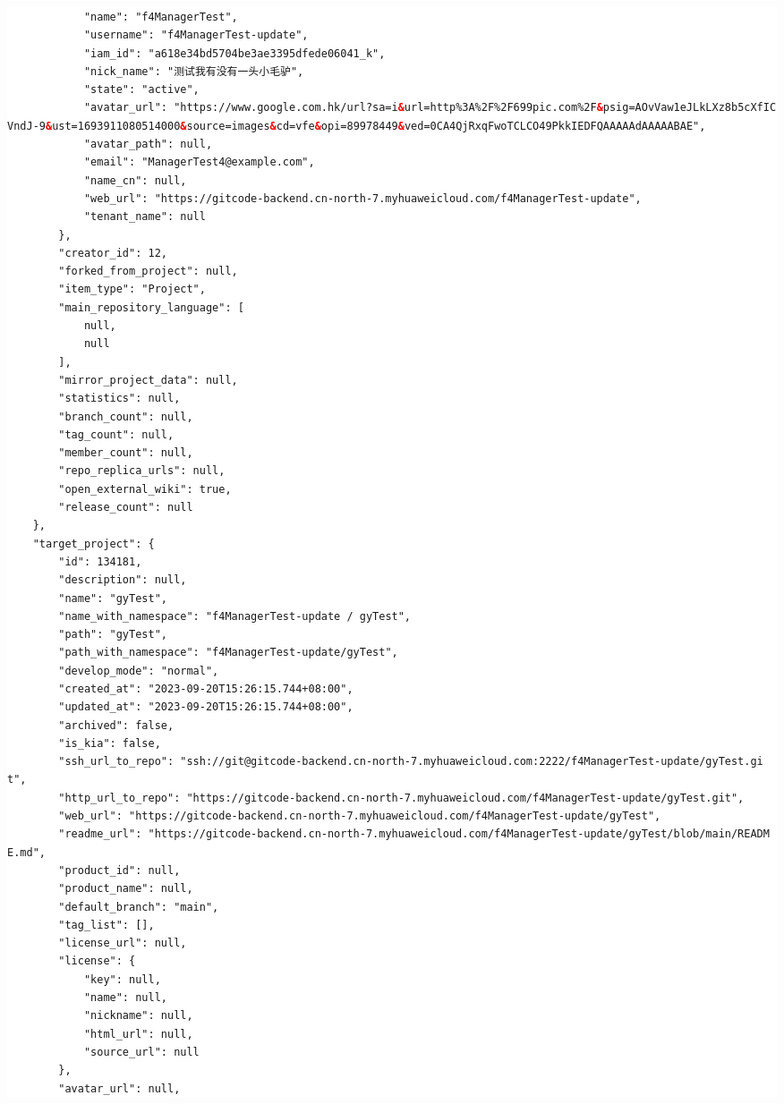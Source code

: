 ```xml
            "name": "f4ManagerTest",
            "username": "f4ManagerTest-update",
            "iam_id": "a618e34bd5704be3ae3395dfede06041_k",
            "nick_name": "测试我有没有一头小毛驴",
            "state": "active",
            "avatar_url": "https://www.google.com.hk/url?sa=i&url=http%3A%2F%2F699pic.com%2F&psig=AOvVaw1eJLkLXz8b5cXfICVndJ-9&ust=1693911080514000&source=images&cd=vfe&opi=89978449&ved=0CA4QjRxqFwoTCLCO49PkkIEDFQAAAAAdAAAAABAE",
            "avatar_path": null,
            "email": "ManagerTest4@example.com",
            "name_cn": null,
            "web_url": "https://gitcode-backend.cn-north-7.myhuaweicloud.com/f4ManagerTest-update",
            "tenant_name": null
        },
        "creator_id": 12,
        "forked_from_project": null,
        "item_type": "Project",
        "main_repository_language": [
            null,
            null
        ],
        "mirror_project_data": null,
        "statistics": null,
        "branch_count": null,
        "tag_count": null,
        "member_count": null,
        "repo_replica_urls": null,
        "open_external_wiki": true,
        "release_count": null
    },
    "target_project": {
        "id": 134181,
        "description": null,
        "name": "gyTest",
        "name_with_namespace": "f4ManagerTest-update / gyTest",
        "path": "gyTest",
        "path_with_namespace": "f4ManagerTest-update/gyTest",
        "develop_mode": "normal",
        "created_at": "2023-09-20T15:26:15.744+08:00",
        "updated_at": "2023-09-20T15:26:15.744+08:00",
        "archived": false,
        "is_kia": false,
        "ssh_url_to_repo": "ssh://git@gitcode-backend.cn-north-7.myhuaweicloud.com:2222/f4ManagerTest-update/gyTest.git",
        "http_url_to_repo": "https://gitcode-backend.cn-north-7.myhuaweicloud.com/f4ManagerTest-update/gyTest.git",
        "web_url": "https://gitcode-backend.cn-north-7.myhuaweicloud.com/f4ManagerTest-update/gyTest",
        "readme_url": "https://gitcode-backend.cn-north-7.myhuaweicloud.com/f4ManagerTest-update/gyTest/blob/main/README.md",
        "product_id": null,
        "product_name": null,
        "default_branch": "main",
        "tag_list": [],
        "license_url": null,
        "license": {
            "key": null,
            "name": null,
            "nickname": null,
            "html_url": null,
            "source_url": null
        },
        "avatar_url": null,
```